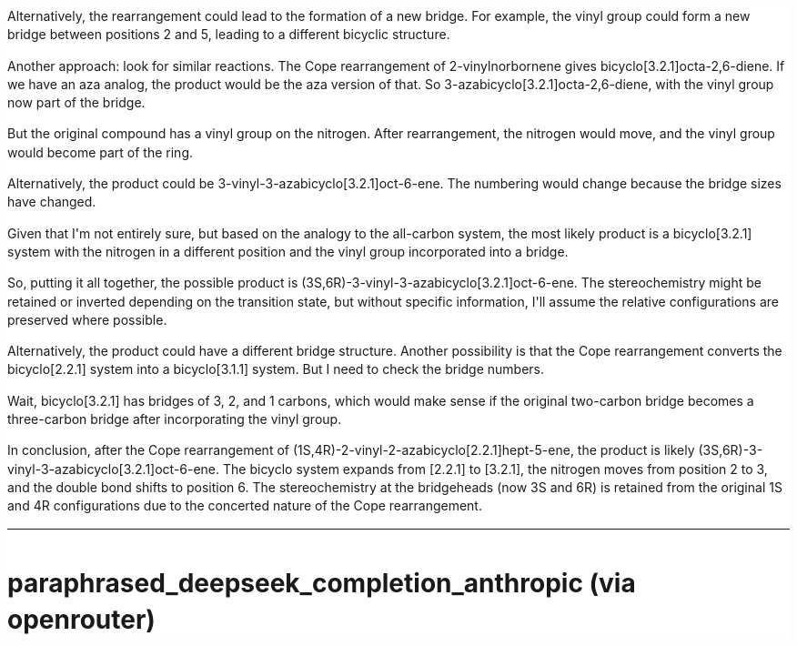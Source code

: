 Alternatively, the rearrangement could lead to the formation of a new bridge. For example, the vinyl group could form a new bridge between positions 2 and 5, leading to a different bicyclic structure. 

Another approach: look for similar reactions. The Cope rearrangement of 2-vinylnorbornene gives bicyclo[3.2.1]octa-2,6-diene. If we have an aza analog, the product would be the aza version of that. So 3-azabicyclo[3.2.1]octa-2,6-diene, with the vinyl group now part of the bridge. 

But the original compound has a vinyl group on the nitrogen. After rearrangement, the nitrogen would move, and the vinyl group would become part of the ring. 

Alternatively, the product could be 3-vinyl-3-azabicyclo[3.2.1]oct-6-ene. The numbering would change because the bridge sizes have changed. 

Given that I'm not entirely sure, but based on the analogy to the all-carbon system, the most likely product is a bicyclo[3.2.1] system with the nitrogen in a different position and the vinyl group incorporated into a bridge. 

So, putting it all together, the possible product is (3S,6R)-3-vinyl-3-azabicyclo[3.2.1]oct-6-ene. The stereochemistry might be retained or inverted depending on the transition state, but without specific information, I'll assume the relative configurations are preserved where possible. 

Alternatively, the product could have a different bridge structure. Another possibility is that the Cope rearrangement converts the bicyclo[2.2.1] system into a bicyclo[3.1.1] system. But I need to check the bridge numbers. 

Wait, bicyclo[3.2.1] has bridges of 3, 2, and 1 carbons, which would make sense if the original two-carbon bridge becomes a three-carbon bridge after incorporating the vinyl group. 

In conclusion, after the Cope rearrangement of (1S,4R)-2-vinyl-2-azabicyclo[2.2.1]hept-5-ene, the product is likely (3S,6R)-3-vinyl-3-azabicyclo[3.2.1]oct-6-ene. The bicyclo system expands from [2.2.1] to [3.2.1], the nitrogen moves from position 2 to 3, and the double bond shifts to position 6. The stereochemistry at the bridgeheads (now 3S and 6R) is retained from the original 1S and 4R configurations due to the concerted nature of the Cope rearrangement.

---

# paraphrased_deepseek_completion_anthropic (via openrouter)
